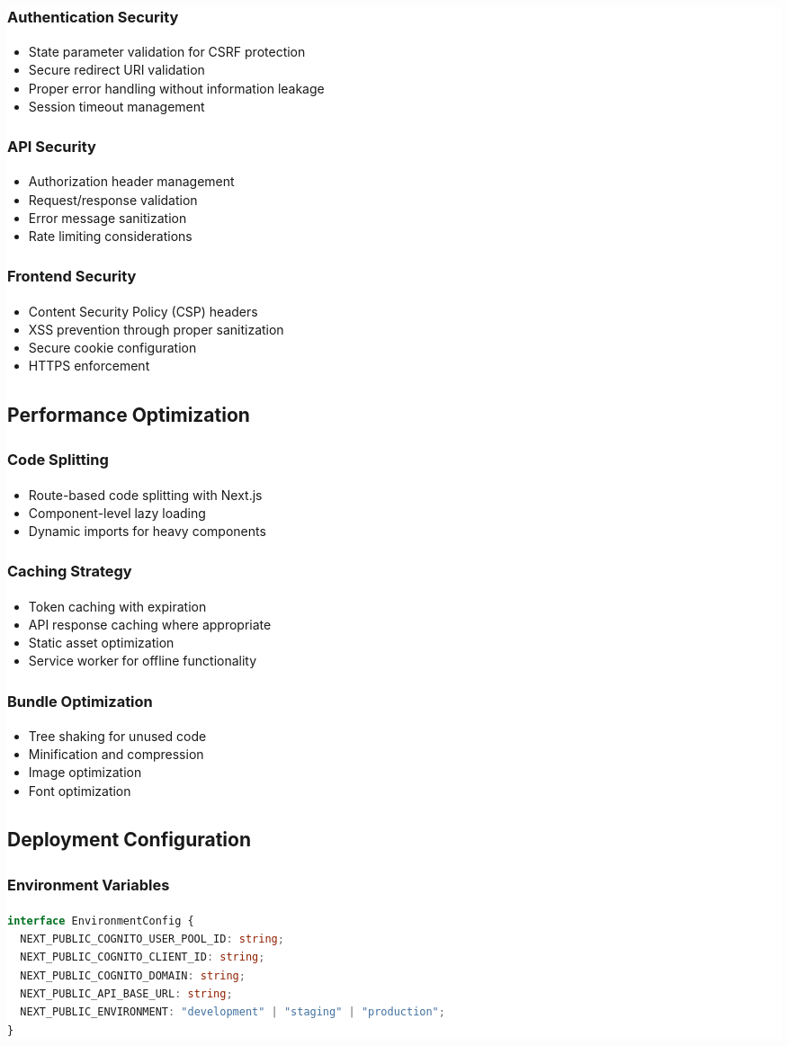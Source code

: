 ### Authentication Security

- State parameter validation for CSRF protection
- Secure redirect URI validation
- Proper error handling without information leakage
- Session timeout management

### API Security

- Authorization header management
- Request/response validation
- Error message sanitization
- Rate limiting considerations

### Frontend Security

- Content Security Policy (CSP) headers
- XSS prevention through proper sanitization
- Secure cookie configuration
- HTTPS enforcement

## Performance Optimization

### Code Splitting

- Route-based code splitting with Next.js
- Component-level lazy loading
- Dynamic imports for heavy components

### Caching Strategy

- Token caching with expiration
- API response caching where appropriate
- Static asset optimization
- Service worker for offline functionality

### Bundle Optimization

- Tree shaking for unused code
- Minification and compression
- Image optimization
- Font optimization

## Deployment Configuration

### Environment Variables

```typescript
interface EnvironmentConfig {
  NEXT_PUBLIC_COGNITO_USER_POOL_ID: string;
  NEXT_PUBLIC_COGNITO_CLIENT_ID: string;
  NEXT_PUBLIC_COGNITO_DOMAIN: string;
  NEXT_PUBLIC_API_BASE_URL: string;
  NEXT_PUBLIC_ENVIRONMENT: "development" | "staging" | "production";
}
```
